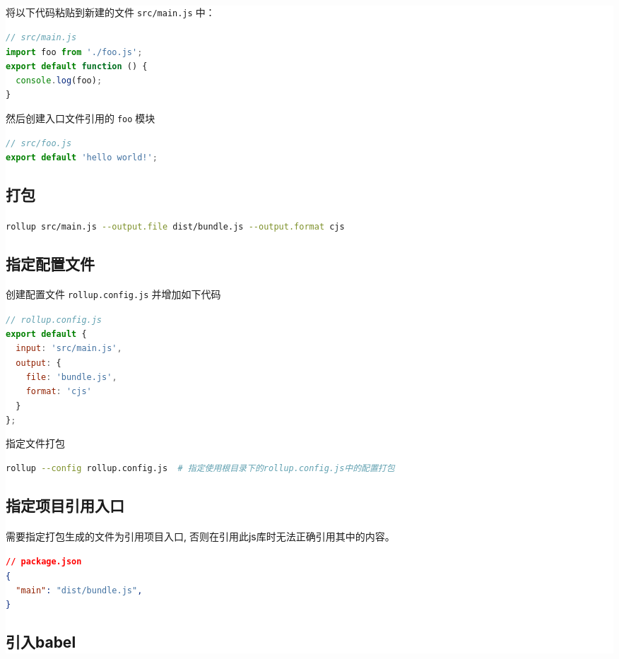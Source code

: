将以下代码粘贴到新建的文件 `src/main.js` 中：

```js
// src/main.js
import foo from './foo.js';
export default function () {
  console.log(foo);
}
```

然后创建入口文件引用的 `foo` 模块

```js
// src/foo.js
export default 'hello world!';
```

## 打包

```bash
rollup src/main.js --output.file dist/bundle.js --output.format cjs
```

## 指定配置文件

创建配置文件 `rollup.config.js` 并增加如下代码

```js
// rollup.config.js
export default {
  input: 'src/main.js',
  output: {
    file: 'bundle.js',
    format: 'cjs'
  }
};
```

指定文件打包

```bash
rollup --config rollup.config.js  # 指定使用根目录下的rollup.config.js中的配置打包
```

## 指定项目引用入口

需要指定打包生成的文件为引用项目入口, 否则在引用此js库时无法正确引用其中的内容。

```json
// package.json
{
  "main": "dist/bundle.js",
}
```

## 引入babel
